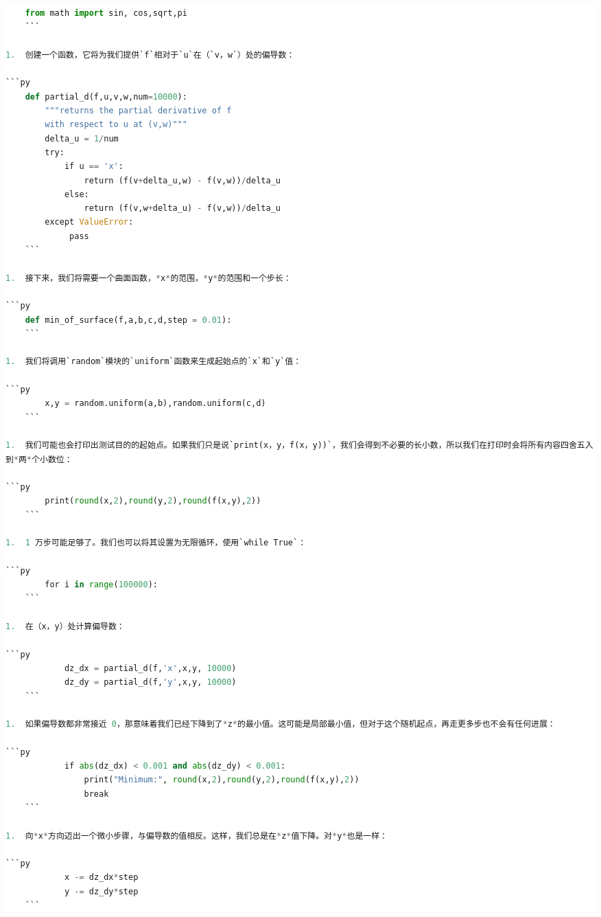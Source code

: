 ```py
    from math import sin, cos,sqrt,pi
    ```

1.  创建一个函数，它将为我们提供`f`相对于`u`在（`v，w`）处的偏导数：

```py
    def partial_d(f,u,v,w,num=10000):
        """returns the partial derivative of f
        with respect to u at (v,w)"""
        delta_u = 1/num
        try:
            if u == 'x':
                return (f(v+delta_u,w) - f(v,w))/delta_u
            else:
                return (f(v,w+delta_u) - f(v,w))/delta_u
        except ValueError:
             pass
    ```

1.  接下来，我们将需要一个曲面函数，*x*的范围，*y*的范围和一个步长：

```py
    def min_of_surface(f,a,b,c,d,step = 0.01):
    ```

1.  我们将调用`random`模块的`uniform`函数来生成起始点的`x`和`y`值：

```py
        x,y = random.uniform(a,b),random.uniform(c,d)
    ```

1.  我们可能也会打印出测试目的的起始点。如果我们只是说`print(x，y，f(x，y))`，我们会得到不必要的长小数，所以我们在打印时会将所有内容四舍五入到*两*个小数位：

```py
        print(round(x,2),round(y,2),round(f(x,y),2))
    ```

1.  1 万步可能足够了。我们也可以将其设置为无限循环，使用`while True`：

```py
        for i in range(100000):
    ```

1.  在（x，y）处计算偏导数：

```py
            dz_dx = partial_d(f,'x',x,y, 10000)
            dz_dy = partial_d(f,'y',x,y, 10000)
    ```

1.  如果偏导数都非常接近 0，那意味着我们已经下降到了*z*的最小值。这可能是局部最小值，但对于这个随机起点，再走更多步也不会有任何进展：

```py
            if abs(dz_dx) < 0.001 and abs(dz_dy) < 0.001:
                print("Minimum:", round(x,2),round(y,2),round(f(x,y),2))
                break
    ```

1.  向*x*方向迈出一个微小步骤，与偏导数的值相反。这样，我们总是在*z*值下降。对*y*也是一样：

```py
            x -= dz_dx*step
            y -= dz_dy*step
    ```
```